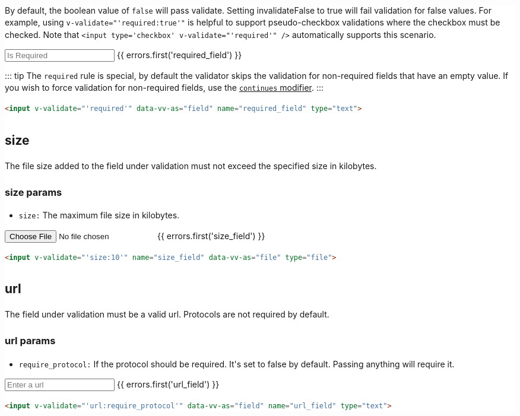 By default, the boolean value of `false` will pass validate. Setting invalidateFalse to true will fail validation for false values. For example, using `v-validate="'required:true'"` is helpful to support pseudo-checkbox validations where the checkbox must be checked. Note that `<input type='checkbox' v-validate="'required'" />` automatically supports this scenario.

<input v-validate="'required'" data-vv-as="field" :class="{'input': true, 'is-danger': errors.has('required_field') }" name="required_field" type="text" placeholder="Is Required">
<span v-show="errors.has('required_field')" class="help is-danger">{{ errors.first('required_field') }}</span>

::: tip
  The `required` rule is special, by default the validator skips the validation for non-required fields that have an empty value. If you wish to force validation for non-required fields, use the [`continues` modifier](/api/directive.md#continues).
:::

```html
<input v-validate="'required'" data-vv-as="field" name="required_field" type="text">
```

## size

The file size added to the field under validation must not exceed the specified size in kilobytes.

### size params

- `size:` The maximum file size in kilobytes.

<input v-validate="'size:10'" name="size_field" data-vv-as="file" type="file">
<span class="help is-danger" v-show="errors.has('size_field')">{{ errors.first('size_field') }}</span>

```html
<input v-validate="'size:10'" name="size_field" data-vv-as="file" type="file">
```

## url

The field under validation must be a valid url. Protocols are not required by default.

### url params

- `require_protocol:` If the protocol should be required. It's set to false by default. Passing anything will require it.

<input v-validate="'url:require_protocol'" data-vv-as="field" :class="{'input': true, 'is-danger': errors.has('url_field') }" name="url_field" type="text" placeholder="Enter a url">
<span v-show="errors.has('url_field')" class="help is-danger">{{ errors.first('url_field') }}</span>

```html
<input v-validate="'url:require_protocol'" data-vv-as="field" name="url_field" type="text">
```
